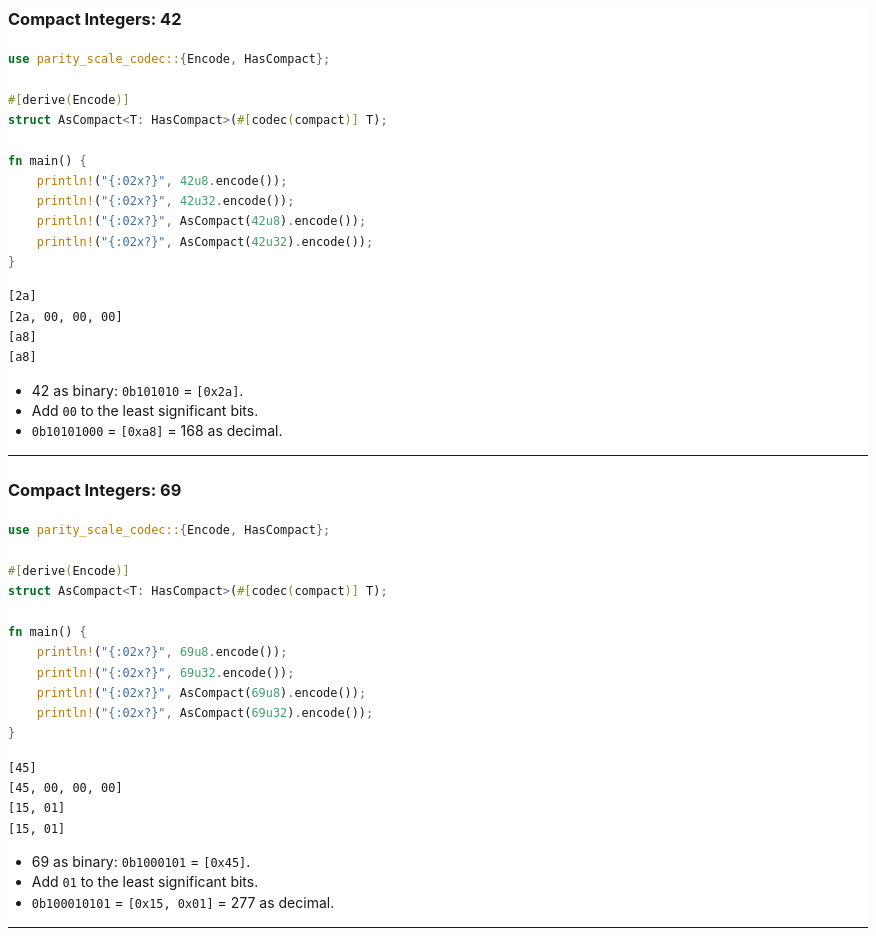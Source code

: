 
### Compact Integers: 42

```rust
use parity_scale_codec::{Encode, HasCompact};

#[derive(Encode)]
struct AsCompact<T: HasCompact>(#[codec(compact)] T);

fn main() {
	println!("{:02x?}", 42u8.encode());
	println!("{:02x?}", 42u32.encode());
	println!("{:02x?}", AsCompact(42u8).encode());
	println!("{:02x?}", AsCompact(42u32).encode());
}
```

```sh
[2a]
[2a, 00, 00, 00]
[a8]
[a8]
```

- 42 as binary: `0b101010` = `[0x2a]`.
- Add `00` to the least significant bits.
- `0b10101000` = `[0xa8]` = 168 as decimal.

---

### Compact Integers: 69

```rust
use parity_scale_codec::{Encode, HasCompact};

#[derive(Encode)]
struct AsCompact<T: HasCompact>(#[codec(compact)] T);

fn main() {
	println!("{:02x?}", 69u8.encode());
	println!("{:02x?}", 69u32.encode());
	println!("{:02x?}", AsCompact(69u8).encode());
	println!("{:02x?}", AsCompact(69u32).encode());
}
```

```sh
[45]
[45, 00, 00, 00]
[15, 01]
[15, 01]
```

- 69 as binary: `0b1000101` = `[0x45]`.
- Add `01` to the least significant bits.
- `0b100010101` = `[0x15, 0x01]` = 277 as decimal.

---